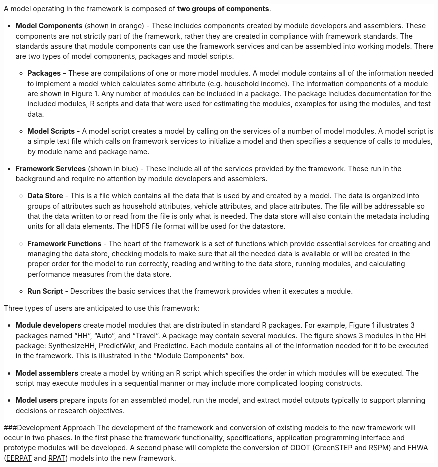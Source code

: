 A model operating in the framework is composed of **two groups of
components**.

- **Model Components** (shown in orange) - These includes components created by module developers and assemblers. These components are not strictly part of the framework, rather they are created in compliance with framework standards. The standards assure that module components can use the framework services and can be assembled into working models. There are two types of model components, packages and model scripts.

	- **Packages** – These are compilations of one or more model modules. A model module contains all of the information needed to implement a model which calculates some attribute (e.g. household income). The information components of a module are shown in Figure 1. Any number of modules can be included in a package. The package includes documentation for the included modules, R scripts and data that were used for estimating the modules, examples for using the modules, and test data.

	- **Model Scripts** - A model script creates a model by calling on the services of a number of model modules. A model script is a simple text file which calls on framework services to initialize a model and then specifies a sequence of calls to modules, by module name and package name.

-   **Framework Services** (shown in blue) - These include all of the services provided by the framework. These run in the background and require no attention by module developers and assemblers.

	-   **Data Store** - This is a file which contains all the data that is used by and created by a model. The data is organized into groups of attributes such as household attributes, vehicle attributes, and place attributes. The file will be addressable so that the data written to or read from the file is only what is needed. The data store will also contain the metadata including units for all data elements. The HDF5 file format will be used for the datastore.

    -   **Framework Functions** - The heart of the framework is a set of functions which provide essential services for creating and managing the data store, checking models to make sure that all the needed data is available or will be created in the proper order for the model to run correctly, reading and writing to the data store, running modules, and calculating performance measures from the data store.

    -   **Run Script** - Describes the basic services that the framework provides when it executes a module.

Three types of users are anticipated to use this framework:

-   **Module developers** create model modules that are distributed in standard R packages. For example, Figure 1 illustrates 3 packages named “HH”, “Auto”, and “Travel”. A package may contain several modules. The figure shows 3 modules in the HH package: SynthesizeHH, PredictWkr, and PredictInc. Each module contains all of the information needed for it to be executed in the framework. This is illustrated in the “Module Components” box.

-   **Model assemblers** create a model by writing an R script which specifies the order in which modules will be executed. The script may execute modules in a sequential manner or may include more complicated looping constructs.

-   **Model users** prepare inputs for an assembled model, run the model, and extract model outputs typically to support planning decisions or research objectives.

###Development Approach
The development of the framework and conversion of existing models to the new framework will occur in two phases. In the first phase the framework functionality, specifications, application programming interface and prototype modules will be developed. A second phase will complete the conversion of ODOT [(GreenSTEP and RSPM)](http://www.oregon.gov/ODOT/TD/OSTI/Pages/scenario_planning.aspx#reg) and FHWA ([EERPAT](https://planning.dot.gov/FHWA_tool/) and [RPAT](https://planningtools.transportation.org/10/23/183/10/travelworks.html)) models into the new framework.
